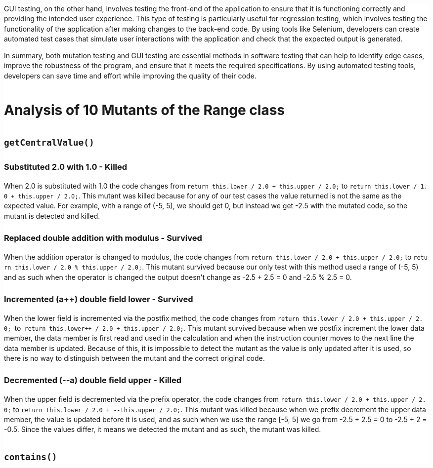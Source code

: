 GUI testing, on the other hand, involves testing the front-end of the application to ensure that it is functioning correctly and providing the intended user experience. This type of testing is particularly useful for regression testing, which involves testing the functionality of the application after making changes to the back-end code. By using tools like Selenium, developers can create automated test cases that simulate user interactions with the application and check that the expected output is generated.

In summary, both mutation testing and GUI testing are essential methods in software testing that can help to identify edge cases, improve the robustness of the program, and ensure that it meets the required specifications. By using automated testing tools, developers can save time and effort while improving the quality of their code.


# Analysis of 10 Mutants of the Range class 

## `getCentralValue()`

### Substituted 2.0 with 1.0 - Killed

When 2.0 is substituted with 1.0 the code changes from `return this.lower / 2.0 + this.upper / 2.0;` to `return this.lower / 1.0 + this.upper / 2.0;`. This mutant was killed because for any of our test cases the value returned is not the same as the expected value. For example, with a range of (-5, 5), we should get 0, but instead we get -2.5 with the mutated code, so the mutant is detected and killed.

### Replaced double addition with modulus - Survived

When the addition operator is changed to modulus, the code changes from `return this.lower / 2.0 + this.upper / 2.0;` to `return this.lower / 2.0 % this.upper / 2.0;`. This mutant survived because our only test with this method used a range of (-5, 5) and as such when the operator is changed the output doesn’t change as -2.5 + 2.5 = 0 and -2.5 % 2.5 = 0.

### Incremented (a++) double field lower - Survived

When the lower field is incremented via the postfix method, the code changes from `return this.lower / 2.0 + this.upper / 2.0; `to` return this.lower++ / 2.0 + this.upper / 2.0;`.  This mutant survived because when we postfix increment the lower data member, the data member is first read and used in the calculation and when the instruction counter moves to the next line the data member is updated. Because of this, it is impossible to detect the mutant as the value is only updated after it is used, so there is no way to distinguish between the mutant and the correct original code.

### Decremented (--a) double field upper - Killed

When the upper field is decremented via the prefix operator, the code changes from `return this.lower / 2.0 + this.upper / 2.0;` to `return this.lower / 2.0 + --this.upper / 2.0;`. This mutant was killed because when we prefix decrement the upper data member, the value is updated before it is used, and as such when we use the range [-5, 5] we go from -2.5 + 2.5 = 0 to -2.5 + 2 = -0.5. Since the values differ, it means we detected the mutant and as such, the mutant was killed.

## `contains()`
